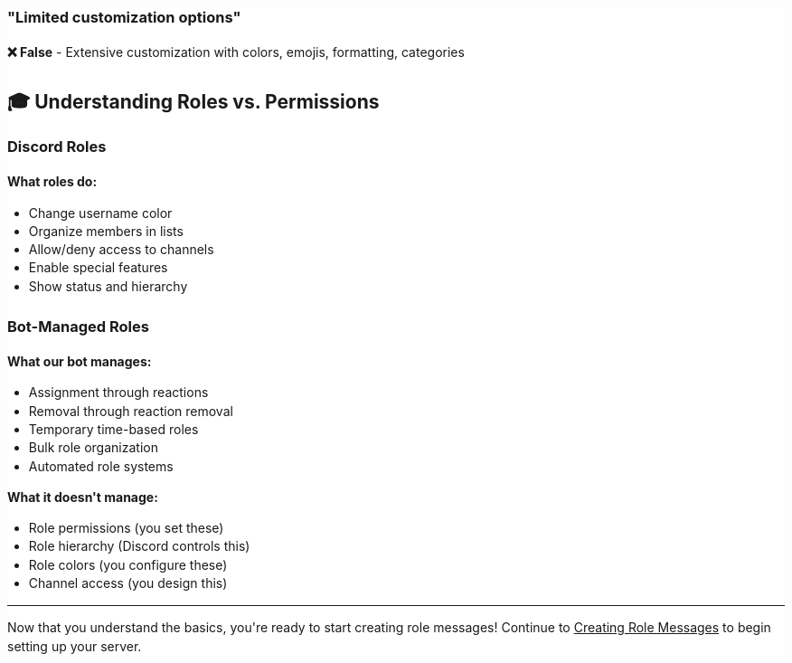 ### "Limited customization options"
**❌ False** - Extensive customization with colors, emojis, formatting, categories

## 🎓 Understanding Roles vs. Permissions

### Discord Roles
**What roles do:**
- Change username color
- Organize members in lists
- Allow/deny access to channels
- Enable special features
- Show status and hierarchy

### Bot-Managed Roles
**What our bot manages:**
- Assignment through reactions
- Removal through reaction removal
- Temporary time-based roles
- Bulk role organization
- Automated role systems

**What it doesn't manage:**
- Role permissions (you set these)
- Role hierarchy (Discord controls this)
- Role colors (you configure these)
- Channel access (you design this)

---

Now that you understand the basics, you're ready to start creating role messages! Continue to [Creating Role Messages](../role-setup/creating-messages.md) to begin setting up your server.
